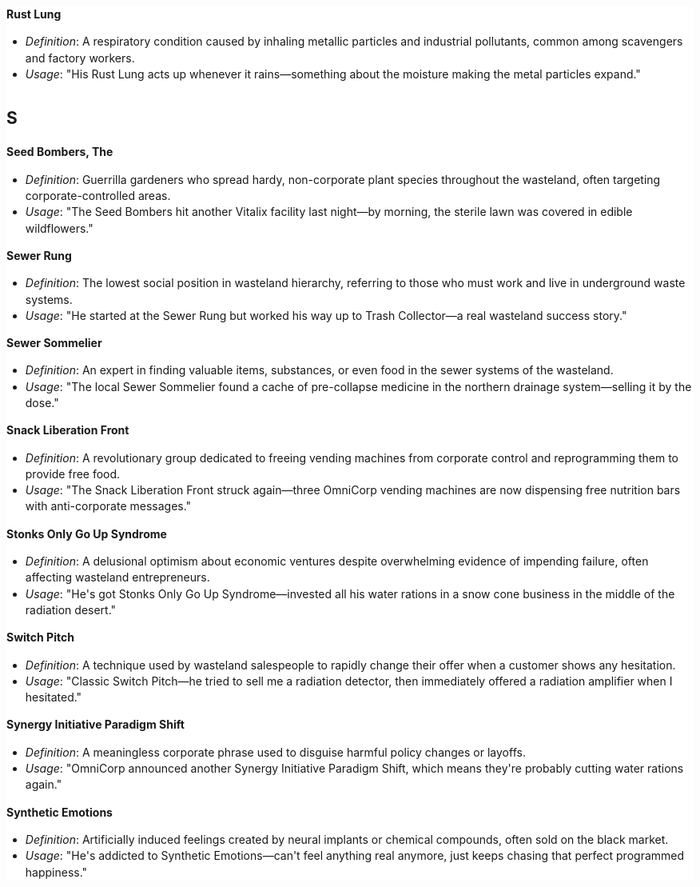 **Rust Lung**
- *Definition*: A respiratory condition caused by inhaling metallic particles and industrial pollutants, common among scavengers and factory workers.
- *Usage*: "His Rust Lung acts up whenever it rains—something about the moisture making the metal particles expand."

## S

**Seed Bombers, The**
- *Definition*: Guerrilla gardeners who spread hardy, non-corporate plant species throughout the wasteland, often targeting corporate-controlled areas.
- *Usage*: "The Seed Bombers hit another Vitalix facility last night—by morning, the sterile lawn was covered in edible wildflowers."

**Sewer Rung**
- *Definition*: The lowest social position in wasteland hierarchy, referring to those who must work and live in underground waste systems.
- *Usage*: "He started at the Sewer Rung but worked his way up to Trash Collector—a real wasteland success story."

**Sewer Sommelier**
- *Definition*: An expert in finding valuable items, substances, or even food in the sewer systems of the wasteland.
- *Usage*: "The local Sewer Sommelier found a cache of pre-collapse medicine in the northern drainage system—selling it by the dose."

**Snack Liberation Front**
- *Definition*: A revolutionary group dedicated to freeing vending machines from corporate control and reprogramming them to provide free food.
- *Usage*: "The Snack Liberation Front struck again—three OmniCorp vending machines are now dispensing free nutrition bars with anti-corporate messages."

**Stonks Only Go Up Syndrome**
- *Definition*: A delusional optimism about economic ventures despite overwhelming evidence of impending failure, often affecting wasteland entrepreneurs.
- *Usage*: "He's got Stonks Only Go Up Syndrome—invested all his water rations in a snow cone business in the middle of the radiation desert."

**Switch Pitch**
- *Definition*: A technique used by wasteland salespeople to rapidly change their offer when a customer shows any hesitation.
- *Usage*: "Classic Switch Pitch—he tried to sell me a radiation detector, then immediately offered a radiation amplifier when I hesitated."

**Synergy Initiative Paradigm Shift**
- *Definition*: A meaningless corporate phrase used to disguise harmful policy changes or layoffs.
- *Usage*: "OmniCorp announced another Synergy Initiative Paradigm Shift, which means they're probably cutting water rations again."

**Synthetic Emotions**
- *Definition*: Artificially induced feelings created by neural implants or chemical compounds, often sold on the black market.
- *Usage*: "He's addicted to Synthetic Emotions—can't feel anything real anymore, just keeps chasing that perfect programmed happiness."
